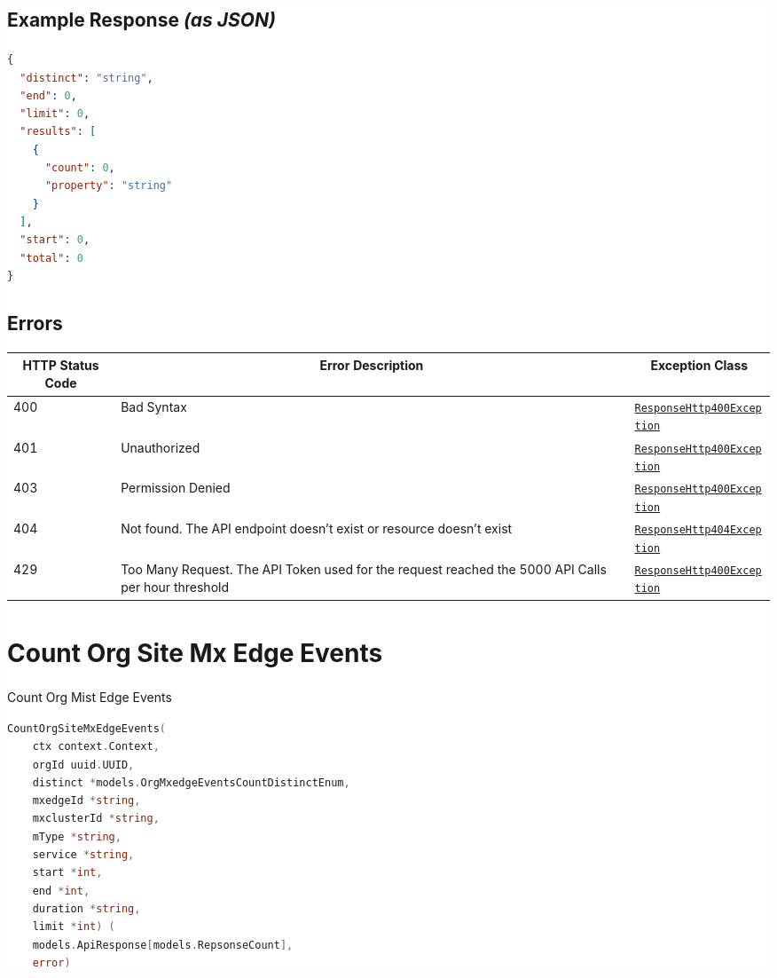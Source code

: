 ## Example Response *(as JSON)*

```json
{
  "distinct": "string",
  "end": 0,
  "limit": 0,
  "results": [
    {
      "count": 0,
      "property": "string"
    }
  ],
  "start": 0,
  "total": 0
}
```

## Errors

| HTTP Status Code | Error Description | Exception Class |
|  --- | --- | --- |
| 400 | Bad Syntax | [`ResponseHttp400Exception`](../../doc/models/response-http-400-exception.md) |
| 401 | Unauthorized | [`ResponseHttp400Exception`](../../doc/models/response-http-400-exception.md) |
| 403 | Permission Denied | [`ResponseHttp400Exception`](../../doc/models/response-http-400-exception.md) |
| 404 | Not found. The API endpoint doesn’t exist or resource doesn’t exist | [`ResponseHttp404Exception`](../../doc/models/response-http-404-exception.md) |
| 429 | Too Many Request. The API Token used for the request reached the 5000 API Calls per hour threshold | [`ResponseHttp400Exception`](../../doc/models/response-http-400-exception.md) |


# Count Org Site Mx Edge Events

Count Org Mist Edge Events

```go
CountOrgSiteMxEdgeEvents(
    ctx context.Context,
    orgId uuid.UUID,
    distinct *models.OrgMxedgeEventsCountDistinctEnum,
    mxedgeId *string,
    mxclusterId *string,
    mType *string,
    service *string,
    start *int,
    end *int,
    duration *string,
    limit *int) (
    models.ApiResponse[models.RepsonseCount],
    error)
```
